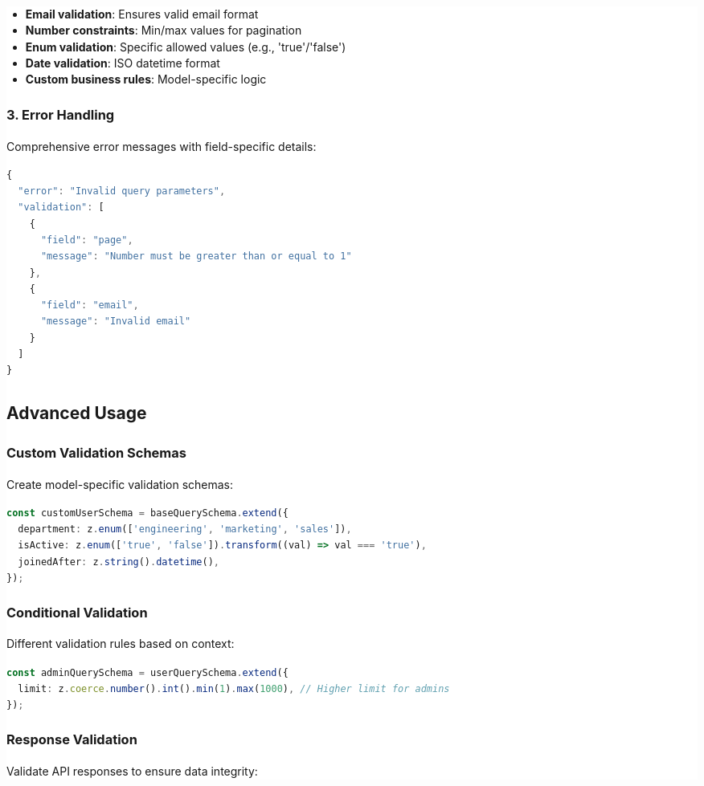 - **Email validation**: Ensures valid email format
- **Number constraints**: Min/max values for pagination
- **Enum validation**: Specific allowed values (e.g., 'true'/'false')
- **Date validation**: ISO datetime format
- **Custom business rules**: Model-specific logic

### 3. Error Handling

Comprehensive error messages with field-specific details:

```typescript
{
  "error": "Invalid query parameters",
  "validation": [
    {
      "field": "page",
      "message": "Number must be greater than or equal to 1"
    },
    {
      "field": "email",
      "message": "Invalid email"
    }
  ]
}
```

## Advanced Usage

### Custom Validation Schemas

Create model-specific validation schemas:

```typescript
const customUserSchema = baseQuerySchema.extend({
  department: z.enum(['engineering', 'marketing', 'sales']),
  isActive: z.enum(['true', 'false']).transform((val) => val === 'true'),
  joinedAfter: z.string().datetime(),
});
```

### Conditional Validation

Different validation rules based on context:

```typescript
const adminQuerySchema = userQuerySchema.extend({
  limit: z.coerce.number().int().min(1).max(1000), // Higher limit for admins
});
```

### Response Validation

Validate API responses to ensure data integrity:
